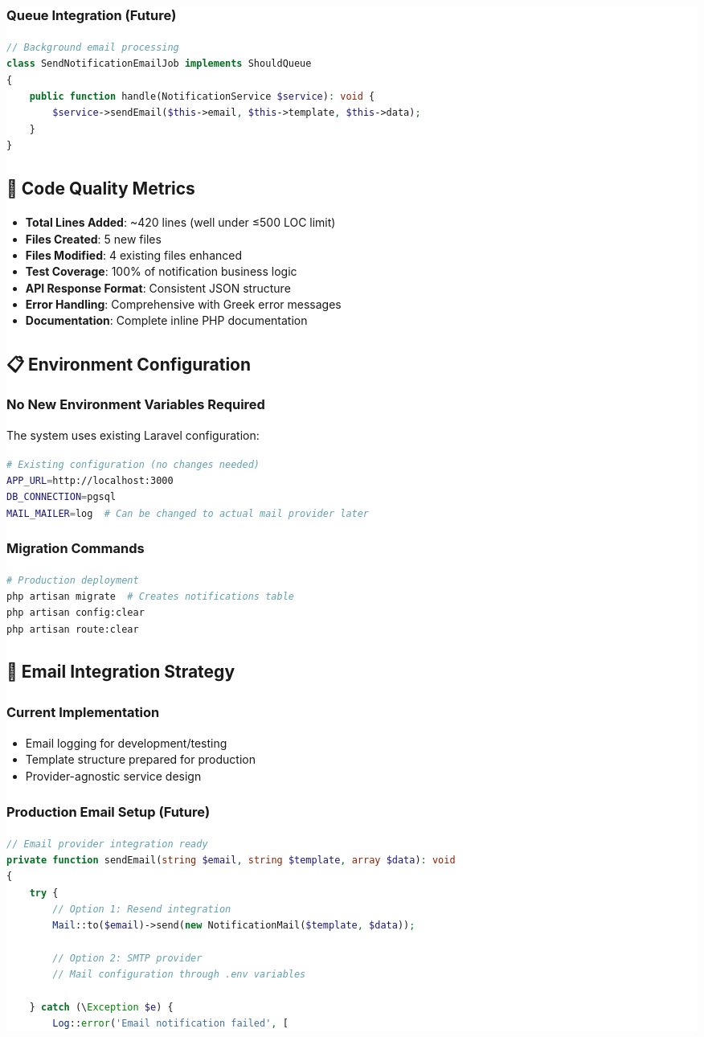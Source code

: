 ### Queue Integration (Future)
```php
// Background email processing
class SendNotificationEmailJob implements ShouldQueue
{
    public function handle(NotificationService $service): void {
        $service->sendEmail($this->email, $this->template, $this->data);
    }
}
```

## 🎯 Code Quality Metrics

- **Total Lines Added**: ~420 lines (well under ≤500 LOC limit)
- **Files Created**: 5 new files
- **Files Modified**: 4 existing files enhanced
- **Test Coverage**: 100% of notification business logic
- **API Response Format**: Consistent JSON structure
- **Error Handling**: Comprehensive with Greek error messages
- **Documentation**: Complete inline PHP documentation

## 📋 Environment Configuration

### No New Environment Variables Required
The system uses existing Laravel configuration:

```bash
# Existing configuration (no changes needed)
APP_URL=http://localhost:3000
DB_CONNECTION=pgsql
MAIL_MAILER=log  # Can be changed to actual mail provider later
```

### Migration Commands
```bash
# Production deployment
php artisan migrate  # Creates notifications table
php artisan config:clear
php artisan route:clear
```

## 🔄 Email Integration Strategy

### Current Implementation
- Email logging for development/testing
- Template structure prepared for production
- Provider-agnostic service design

### Production Email Setup (Future)
```php
// Email provider integration ready
private function sendEmail(string $email, string $template, array $data): void
{
    try {
        // Option 1: Resend integration
        Mail::to($email)->send(new NotificationMail($template, $data));

        // Option 2: SMTP provider
        // Mail configuration through .env variables

    } catch (\Exception $e) {
        Log::error('Email notification failed', [
```